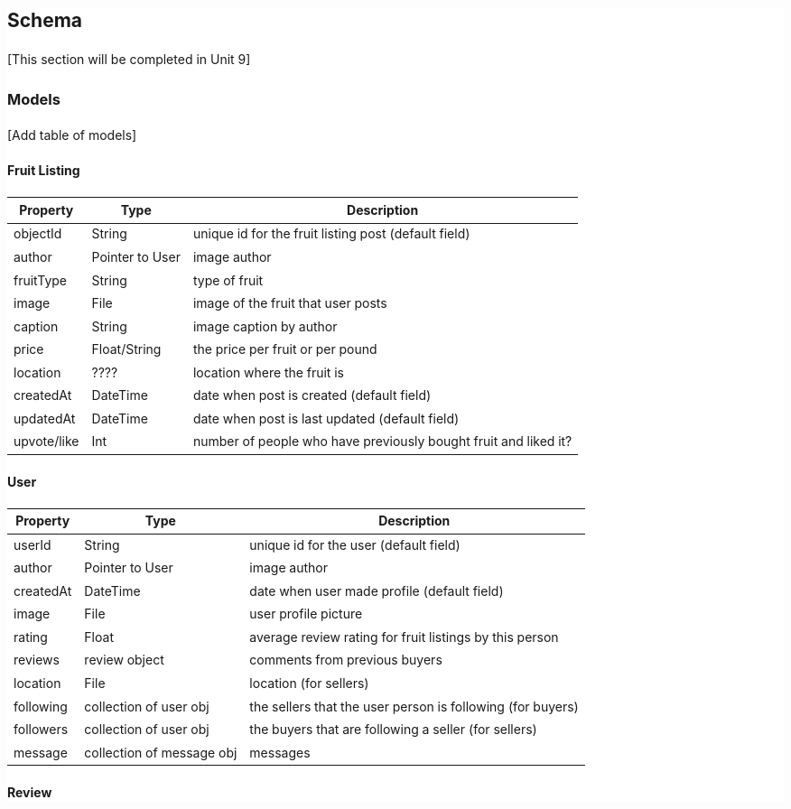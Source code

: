 

## Schema 
[This section will be completed in Unit 9]
### Models
[Add table of models]
#### Fruit Listing

   | Property      | Type     | Description |
   | ------------- | -------- | ------------|
   | objectId      | String   | unique id for the fruit listing post (default field) |
   | author        | Pointer to User| image author |
   | fruitType     | String   | type of fruit |
   | image         | File     | image of the fruit that user posts |
   | caption       | String   | image caption by author |
   | price         | Float/String | the price per fruit or per pound |
   | location       | ????   | location where the fruit is |
   | createdAt     | DateTime | date when post is created (default field) |
   | updatedAt     | DateTime | date when post is last updated (default field) |
   | upvote/like   | Int      | number of people who have previously bought fruit and liked it? |

#### User

   | Property      | Type     | Description |
   | ------------- | -------- | ------------|
   | userId      | String   | unique id for the user (default field) |
   | author        | Pointer to User| image author |
   | createdAt     | DateTime | date when user made profile (default field) |
   | image         | File     | user profile picture |
   | rating        | Float     | average review rating for fruit listings by this person|
   | reviews       | review object  | comments from previous buyers |
   | location      | File     | location (for sellers) |
   | following     | collection of user obj | the sellers that the user person is following (for buyers)|
   | followers         | collection of user obj     | the buyers that are following a seller (for sellers) |
   | message      | collection of message obj     | messages |

#### Review

